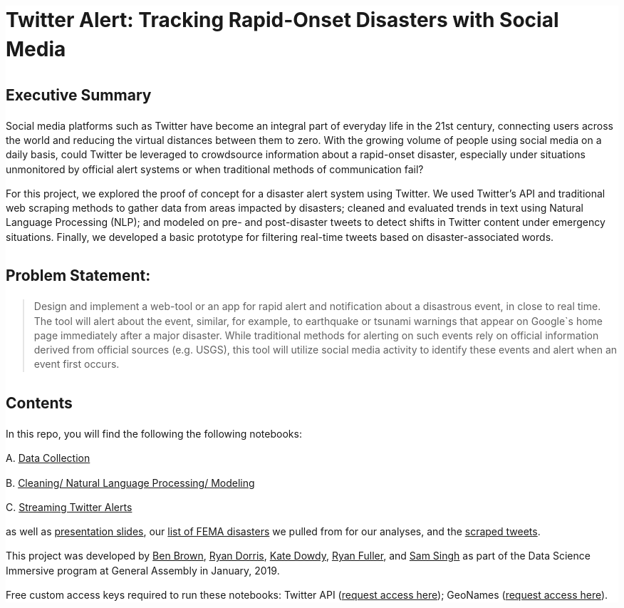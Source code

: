 # Twitter Alert: Tracking Rapid-Onset Disasters with Social Media

## Executive Summary
Social media platforms such as Twitter have become an integral part of everyday life in the 21st century, connecting users across the world and reducing the virtual distances between them to zero. With the growing volume of people using social media on a daily basis, could Twitter be leveraged to crowdsource information about a rapid-onset disaster, especially under situations unmonitored by official alert systems or when traditional methods of communication fail? 

For this project, we explored the proof of concept for a disaster alert system using Twitter. We used Twitter’s API and traditional web scraping methods to gather data from areas impacted by disasters; cleaned and evaluated trends in text using Natural Language Processing (NLP); and modeled on pre- and post-disaster tweets to detect shifts in Twitter content under emergency situations. Finally, we developed a basic prototype for filtering real-time tweets based on disaster-associated words.

## Problem Statement: 
> Design and implement a web-tool or an app for rapid alert and notification about a disastrous event, in close to real time. The tool will alert about the event, similar, for example, to earthquake or tsunami warnings that appear on Google`s home page immediately after a major disaster. While traditional methods for alerting on such events rely on official information derived from official sources (e.g. USGS), this tool will utilize social media activity to identify these events and alert when an event first occurs.

## Contents
In this repo, you will find the following the following notebooks:

A. [Data Collection](https://github.com/katerdowdy/twitter_disaster/blob/master/A_Data_Collection.ipynb)

B. [Cleaning/ Natural Language Processing/ Modeling](https://github.com/katerdowdy/twitter_disaster/blob/master/B_Modeling.ipynb)

C. [Streaming Twitter Alerts](https://github.com/katerdowdy/twitter_disaster/blob/master/C_Live_Stream_Twitter.ipynb)

as well as [presentation slides](https://github.com/katerdowdy/twitter_disaster/blob/master/Twitter%20Emergency%20Response%20System.pdf), our [list of FEMA disasters](https://github.com/katerdowdy/twitter_disaster/blob/master/fema.csv) we pulled from for our analyses, and the [scraped tweets](https://github.com/katerdowdy/twitter_disaster/blob/master/all_tweets_df).

This project was developed by [Ben Brown](https://www.linkedin.com/in/benjamin-brown-3aa0925b/), [Ryan Dorris](https://www.linkedin.com/in/ryan-dorris-731151108/), [Kate Dowdy](http://www.katerdowdy.com/), [Ryan Fuller](https://www.linkedin.com/in/ryan-r-fuller/), and [Sam Singh](https://www.linkedin.com/in/simarpreet-singh1/) as part of the Data Science Immersive program at General Assembly in January, 2019.

Free custom access keys required to run these notebooks: Twitter API ([request access here](https://developer.twitter.com/en/apply-for-access.html)); GeoNames ([request access here](http://www.geonames.org/)).
